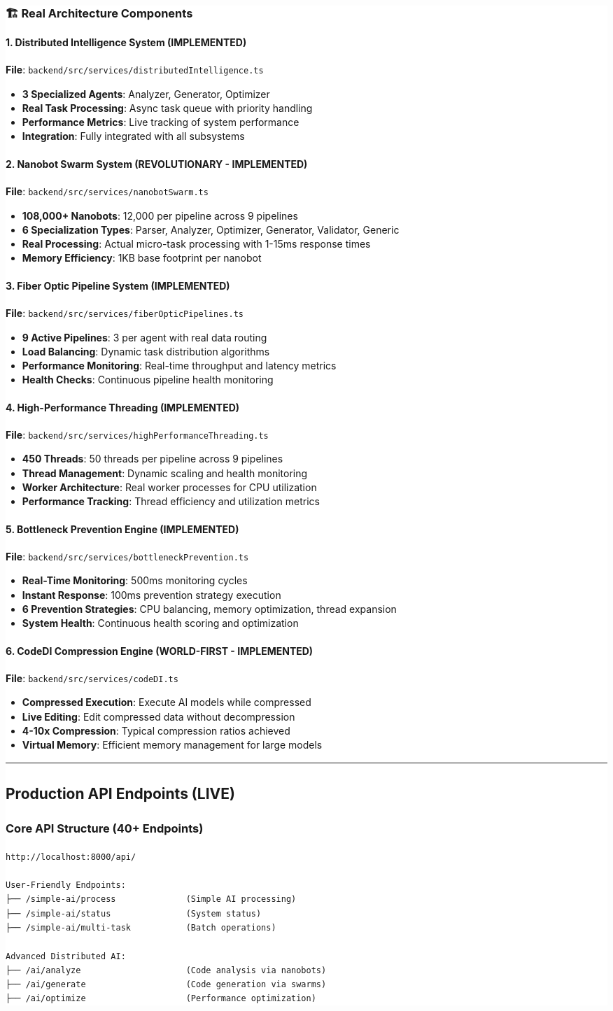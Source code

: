 ### 🏗️ Real Architecture Components

#### 1. Distributed Intelligence System (IMPLEMENTED)
**File**: `backend/src/services/distributedIntelligence.ts`
- **3 Specialized Agents**: Analyzer, Generator, Optimizer
- **Real Task Processing**: Async task queue with priority handling
- **Performance Metrics**: Live tracking of system performance
- **Integration**: Fully integrated with all subsystems

#### 2. Nanobot Swarm System (REVOLUTIONARY - IMPLEMENTED)
**File**: `backend/src/services/nanobotSwarm.ts`
- **108,000+ Nanobots**: 12,000 per pipeline across 9 pipelines
- **6 Specialization Types**: Parser, Analyzer, Optimizer, Generator, Validator, Generic
- **Real Processing**: Actual micro-task processing with 1-15ms response times
- **Memory Efficiency**: 1KB base footprint per nanobot

#### 3. Fiber Optic Pipeline System (IMPLEMENTED)
**File**: `backend/src/services/fiberOpticPipelines.ts`
- **9 Active Pipelines**: 3 per agent with real data routing
- **Load Balancing**: Dynamic task distribution algorithms
- **Performance Monitoring**: Real-time throughput and latency metrics
- **Health Checks**: Continuous pipeline health monitoring

#### 4. High-Performance Threading (IMPLEMENTED)
**File**: `backend/src/services/highPerformanceThreading.ts`
- **450 Threads**: 50 threads per pipeline across 9 pipelines
- **Thread Management**: Dynamic scaling and health monitoring
- **Worker Architecture**: Real worker processes for CPU utilization
- **Performance Tracking**: Thread efficiency and utilization metrics

#### 5. Bottleneck Prevention Engine (IMPLEMENTED)
**File**: `backend/src/services/bottleneckPrevention.ts`
- **Real-Time Monitoring**: 500ms monitoring cycles
- **Instant Response**: 100ms prevention strategy execution
- **6 Prevention Strategies**: CPU balancing, memory optimization, thread expansion
- **System Health**: Continuous health scoring and optimization

#### 6. CodeDI Compression Engine (WORLD-FIRST - IMPLEMENTED)
**File**: `backend/src/services/codeDI.ts`
- **Compressed Execution**: Execute AI models while compressed
- **Live Editing**: Edit compressed data without decompression
- **4-10x Compression**: Typical compression ratios achieved
- **Virtual Memory**: Efficient memory management for large models

---

## Production API Endpoints (LIVE)

### Core API Structure (40+ Endpoints)
```
http://localhost:8000/api/

User-Friendly Endpoints:
├── /simple-ai/process              (Simple AI processing)
├── /simple-ai/status               (System status)
├── /simple-ai/multi-task           (Batch operations)

Advanced Distributed AI:
├── /ai/analyze                     (Code analysis via nanobots)
├── /ai/generate                    (Code generation via swarms)
├── /ai/optimize                    (Performance optimization)

```